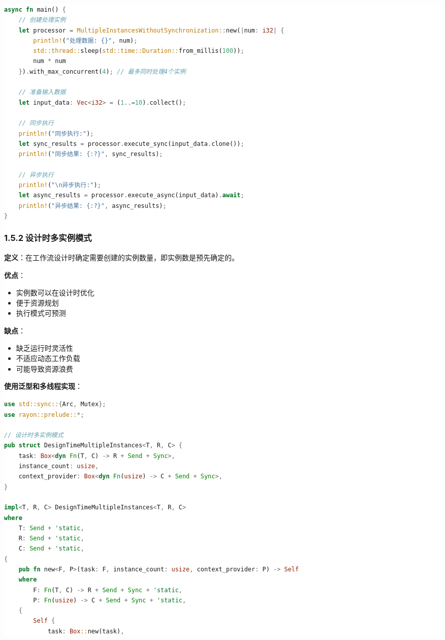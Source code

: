 ```rust
async fn main() {
    // 创建处理实例
    let processor = MultipleInstancesWithoutSynchronization::new(|num: i32| {
        println!("处理数据: {}", num);
        std::thread::sleep(std::time::Duration::from_millis(100));
        num * num
    }).with_max_concurrent(4); // 最多同时处理4个实例
  
    // 准备输入数据
    let input_data: Vec<i32> = (1..=10).collect();
  
    // 同步执行
    println!("同步执行:");
    let sync_results = processor.execute_sync(input_data.clone());
    println!("同步结果: {:?}", sync_results);
  
    // 异步执行
    println!("\n异步执行:");
    let async_results = processor.execute_async(input_data).await;
    println!("异步结果: {:?}", async_results);
}

```

### 1.5.2 设计时多实例模式

**定义**：在工作流设计时确定需要创建的实例数量，即实例数是预先确定的。

**优点**：

- 实例数可以在设计时优化
- 便于资源规划
- 执行模式可预测

**缺点**：

- 缺乏运行时灵活性
- 不适应动态工作负载
- 可能导致资源浪费

**使用泛型和多线程实现**：

```rust
use std::sync::{Arc, Mutex};
use rayon::prelude::*;

// 设计时多实例模式
pub struct DesignTimeMultipleInstances<T, R, C> {
    task: Box<dyn Fn(T, C) -> R + Send + Sync>,
    instance_count: usize,
    context_provider: Box<dyn Fn(usize) -> C + Send + Sync>,
}

impl<T, R, C> DesignTimeMultipleInstances<T, R, C>
where
    T: Send + 'static,
    R: Send + 'static,
    C: Send + 'static,
{
    pub fn new<F, P>(task: F, instance_count: usize, context_provider: P) -> Self
    where
        F: Fn(T, C) -> R + Send + Sync + 'static,
        P: Fn(usize) -> C + Send + Sync + 'static,
    {
        Self {
            task: Box::new(task),
```